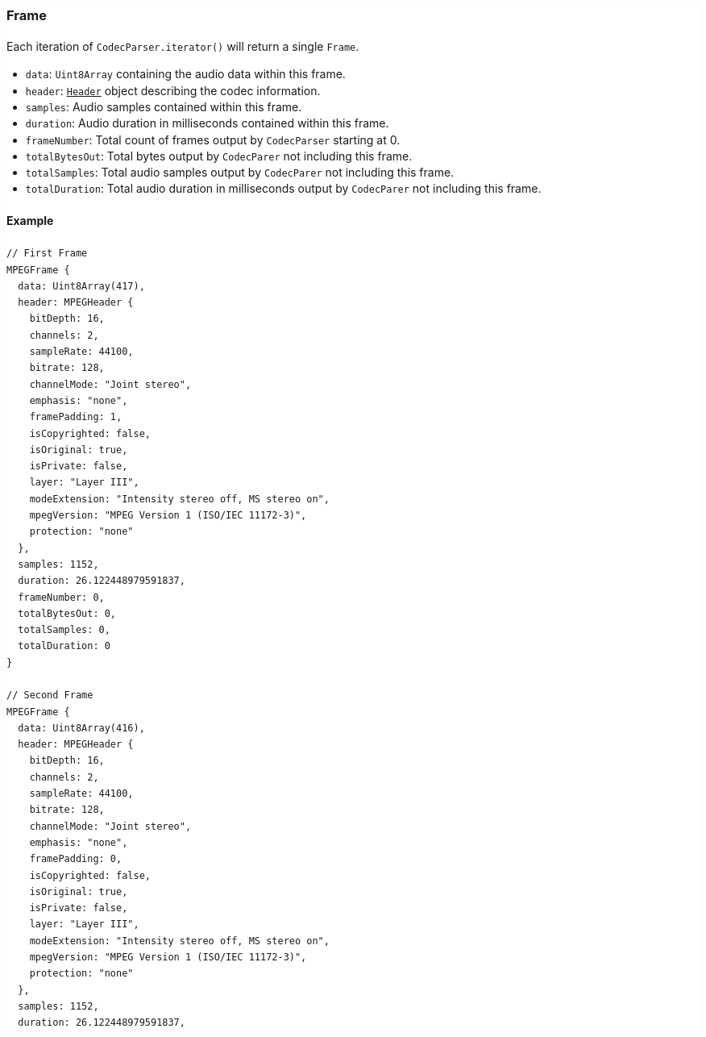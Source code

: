 ### Frame

Each iteration of `CodecParser.iterator()` will return a single `Frame`.

* `data`: `Uint8Array` containing the audio data within this frame.
* `header`: [`Header`](#header) object describing the codec information.
* `samples`: Audio samples contained within this frame.
* `duration`: Audio duration in milliseconds contained within this frame.
* `frameNumber`: Total count of frames output by `CodecParser` starting at 0.
* `totalBytesOut`: Total bytes output by `CodecParer` not including this frame.
* `totalSamples`: Total audio samples output by `CodecParer` not including this frame.
* `totalDuration`: Total audio duration in milliseconds output by `CodecParer` not including this frame.

#### Example
```
// First Frame
MPEGFrame {
  data: Uint8Array(417),
  header: MPEGHeader {
    bitDepth: 16,
    channels: 2,
    sampleRate: 44100,
    bitrate: 128,
    channelMode: "Joint stereo",
    emphasis: "none",
    framePadding: 1,
    isCopyrighted: false,
    isOriginal: true,
    isPrivate: false,
    layer: "Layer III",
    modeExtension: "Intensity stereo off, MS stereo on",
    mpegVersion: "MPEG Version 1 (ISO/IEC 11172-3)",
    protection: "none"
  },
  samples: 1152,
  duration: 26.122448979591837,
  frameNumber: 0,
  totalBytesOut: 0,
  totalSamples: 0,
  totalDuration: 0
}

// Second Frame
MPEGFrame {
  data: Uint8Array(416),
  header: MPEGHeader {
    bitDepth: 16,
    channels: 2,
    sampleRate: 44100,
    bitrate: 128,
    channelMode: "Joint stereo",
    emphasis: "none",
    framePadding: 0,
    isCopyrighted: false,
    isOriginal: true,
    isPrivate: false,
    layer: "Layer III",
    modeExtension: "Intensity stereo off, MS stereo on",
    mpegVersion: "MPEG Version 1 (ISO/IEC 11172-3)",
    protection: "none"
  },
  samples: 1152,
  duration: 26.122448979591837,
```
